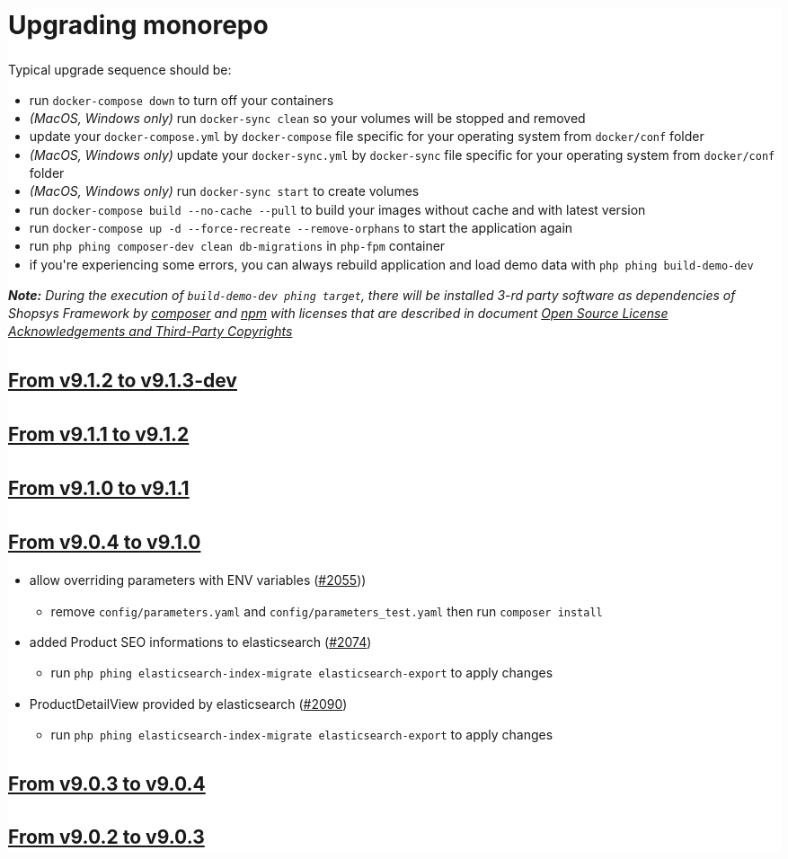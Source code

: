 # Upgrading monorepo

Typical upgrade sequence should be:
* run `docker-compose down` to turn off your containers
* *(MacOS, Windows only)* run `docker-sync clean` so your volumes will be stopped and removed
* update your `docker-compose.yml` by `docker-compose` file specific for your operating system from `docker/conf` folder
* *(MacOS, Windows only)* update your `docker-sync.yml` by `docker-sync` file specific for your operating system from `docker/conf` folder
* *(MacOS, Windows only)* run `docker-sync start` to create volumes
* run `docker-compose build --no-cache --pull` to build your images without cache and with latest version
* run `docker-compose up -d --force-recreate --remove-orphans` to start the application again
* run `php phing composer-dev clean db-migrations` in `php-fpm` container
* if you're experiencing some errors, you can always rebuild application and load demo data with `php phing build-demo-dev`

***Note:** During the execution of `build-demo-dev phing target`, there will be installed 3-rd party software as dependencies of Shopsys Framework by [composer](https://getcomposer.org/doc/01-basic-usage.md#installing-dependencies) and [npm](https://docs.npmjs.com/about-the-public-npm-registry) with licenses that are described in document [Open Source License Acknowledgements and Third-Party Copyrights](https://github.com/shopsys/shopsys/blob/7.3/open-source-license-acknowledgements-and-third-party-copyrights.md)*

## [From v9.1.2 to v9.1.3-dev]

## [From v9.1.1 to v9.1.2]

## [From v9.1.0 to v9.1.1]

## [From v9.0.4 to v9.1.0]

- allow overriding parameters with ENV variables ([#2055](https://github.com/shopsys/shopsys/pull/2055)))
     - remove `config/parameters.yaml` and `config/parameters_test.yaml` then run `composer install`

- added Product SEO informations to elasticsearch ([#2074](https://github.com/shopsys/shopsys/pull/2074))
    - run `php phing elasticsearch-index-migrate elasticsearch-export` to apply changes

- ProductDetailView provided by elasticsearch ([#2090](https://github.com/shopsys/shopsys/pull/2090))
    - run `php phing elasticsearch-index-migrate elasticsearch-export` to apply changes

## [From v9.0.3 to v9.0.4]

## [From v9.0.2 to v9.0.3]


[From v9.1.2 to v9.1.3-dev]: https://github.com/shopsys/shopsys/compare/v9.1.2...9.1
[From v9.1.1 to v9.1.2]: https://github.com/shopsys/shopsys/compare/v9.1.1...v9.1.2
[From v9.1.0 to v9.1.1]: https://github.com/shopsys/shopsys/compare/v9.1.0...v9.1.1
[From v9.0.4 to v9.1.0]: https://github.com/shopsys/shopsys/compare/v9.0.4...v9.1.0
[From v9.0.3 to v9.0.4]: https://github.com/shopsys/shopsys/compare/v9.0.3...v9.0.4
[From v9.0.2 to v9.0.3]: https://github.com/shopsys/shopsys/compare/v9.0.2...v9.0.3
[From v9.0.1 to v9.0.2]: https://github.com/shopsys/shopsys/compare/v9.0.1...v9.0.2
[From v9.0.0 to v9.0.1]: https://github.com/shopsys/shopsys/compare/v9.0.0...v9.0.1
[From v8.1.2 to v9.0.0]: https://github.com/shopsys/shopsys/compare/v8.1.2...v9.0.0
[From v8.1.1 to v8.1.2]: https://github.com/shopsys/shopsys/compare/v8.1.1...v8.1.2
[From v8.1.0 to v8.1.1]: https://github.com/shopsys/shopsys/compare/v8.1.0...v8.1.1
[From v8.0.1-dev to v8.1.0]: https://github.com/shopsys/shopsys/compare/8.0...v8.1.0
[From v8.0.0 to v8.1.0]: https://github.com/shopsys/shopsys/compare/v8.0.0...v8.1.0
[From v7.3.2 to v8.0.0]: https://github.com/shopsys/shopsys/compare/v7.3.2...v8.0.0
[From v7.3.4 to v8.0.0]: https://github.com/shopsys/shopsys/compare/v7.3.4...v8.0.0
[From v7.3.3 to v7.3.4]: https://github.com/shopsys/shopsys/compare/v7.3.3...v7.3.4
[From v7.3.2 to v7.3.3]: https://github.com/shopsys/shopsys/compare/v7.3.2...v7.3.3
[From v7.3.1 to v7.3.2]: https://github.com/shopsys/shopsys/compare/v7.3.1...v7.3.2
[From v7.3.0 to v7.3.1]: https://github.com/shopsys/shopsys/compare/v7.3.0...v7.3.1
[From v7.2.1 to v7.3.0]: https://github.com/shopsys/shopsys/compare/v7.2.1...v7.3.0
[From v7.2.0 to v7.2.1]: https://github.com/shopsys/shopsys/compare/v7.2.0...v7.2.1
[From v7.1.0 to v7.2.0]: https://github.com/shopsys/shopsys/compare/v7.1.0...v7.2.0
[From v7.0.0 to v7.1.0]: https://github.com/shopsys/shopsys/compare/v7.0.0...v7.1.0
[From v7.0.0-beta5 to v7.0.0-beta6]: https://github.com/shopsys/shopsys/compare/v7.0.0-beta5...v7.0.0-beta6
[From v7.0.0-beta4 to v7.0.0-beta5]: https://github.com/shopsys/shopsys/compare/v7.0.0-beta4...v7.0.0-beta5
[From v7.0.0-beta2 to v7.0.0-beta3]: https://github.com/shopsys/shopsys/compare/v7.0.0-beta2...v7.0.0-beta3
[From v7.0.0-alpha5 to v7.0.0-alpha6]: https://github.com/shopsys/shopsys/compare/v7.0.0-alpha5...v7.0.0-alpha6